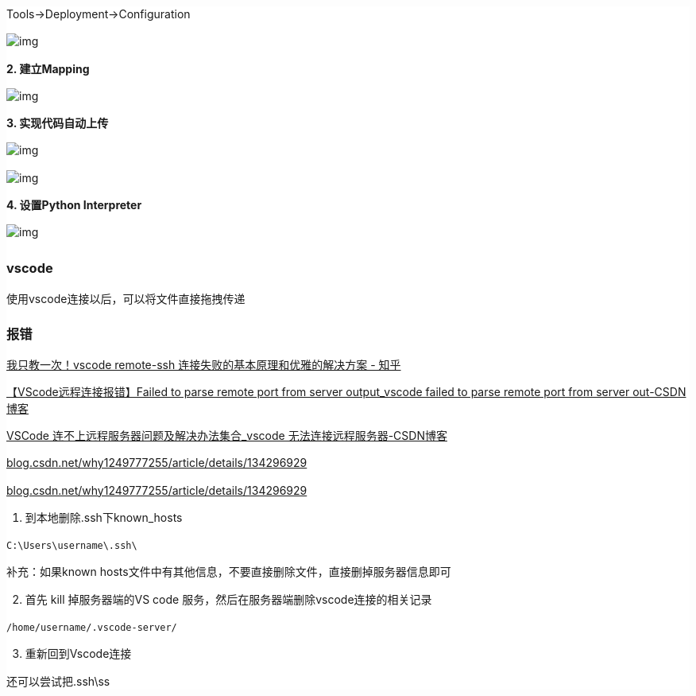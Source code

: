 Tools->Deployment->Configuration

![img](https://philfan-pic.oss-cn-beijing.aliyuncs.com/img/fac49e9753f2ab5a3c262724b13ace42.png)



**2. 建立Mapping**

![img](https://philfan-pic.oss-cn-beijing.aliyuncs.com/img/5ada3773c2ea98000fdf257681baa67f.png)

**3. 实现代码自动上传**

![img](https://philfan-pic.oss-cn-beijing.aliyuncs.com/img/642e7fe6b4c620483aed45e51615ca92.png)

![img](https://philfan-pic.oss-cn-beijing.aliyuncs.com/img/eba75696543b972e5fc6289fe9648940.png)

**4. 设置Python Interpreter**

![img](https://philfan-pic.oss-cn-beijing.aliyuncs.com/img/1e5ffb013eb5acda4148f924aafe9f3b.png)

### vscode

使用vscode连接以后，可以将文件直接拖拽传递

### 报错



[我只教一次！vscode remote-ssh 连接失败的基本原理和优雅的解决方案 - 知乎](https://zhuanlan.zhihu.com/p/671718415)

[【VScode远程连接报错】Failed to parse remote port from server output\_vscode failed to parse remote port from server out-CSDN博客](https://blog.csdn.net/qq_38667212/article/details/140462083)

[VSCode 连不上远程服务器问题及解决办法集合\_vscode 无法连接远程服务器-CSDN博客](https://blog.csdn.net/White_lies/article/details/124093530)


[blog.csdn.net/why1249777255/article/details/134296929](https://blog.csdn.net/why1249777255/article/details/134296929)


[blog.csdn.net/why1249777255/article/details/134296929](https://blog.csdn.net/why1249777255/article/details/134296929)
1. 到本地删除.ssh下known_hosts

```shell
C:\Users\username\.ssh\
```
补充：如果known hosts文件中有其他信息，不要直接删除文件，直接删掉服务器信息即可

2. 首先 kill 掉服务器端的VS code 服务，然后在服务器端删除vscode连接的相关记录

```
/home/username/.vscode-server/
```

3. 重新回到Vscode连接

还可以尝试把.ssh\ss
